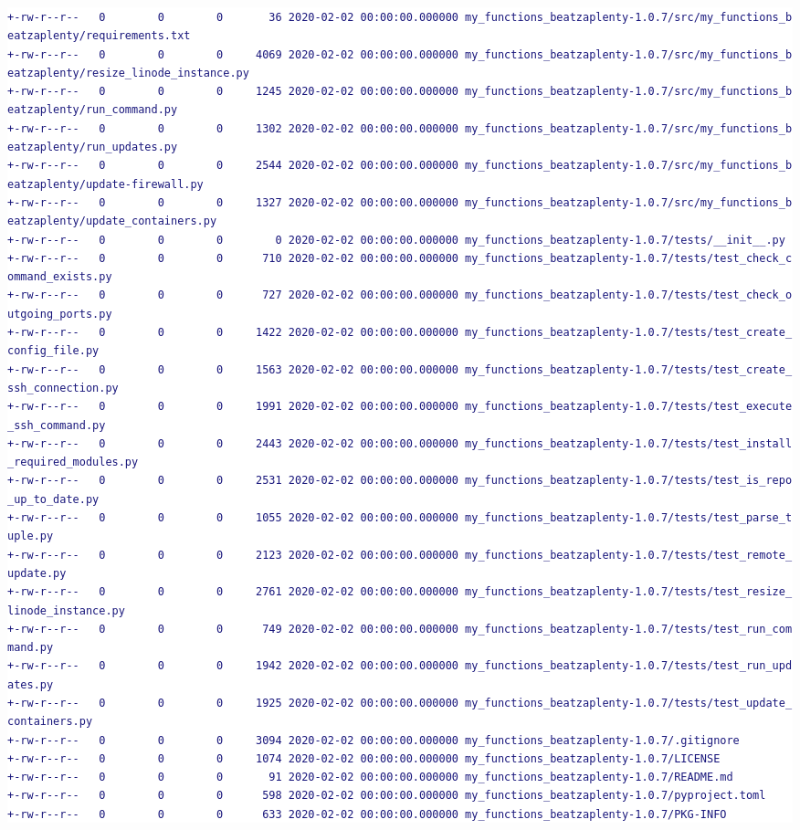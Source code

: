 ```diff
+-rw-r--r--   0        0        0       36 2020-02-02 00:00:00.000000 my_functions_beatzaplenty-1.0.7/src/my_functions_beatzaplenty/requirements.txt
+-rw-r--r--   0        0        0     4069 2020-02-02 00:00:00.000000 my_functions_beatzaplenty-1.0.7/src/my_functions_beatzaplenty/resize_linode_instance.py
+-rw-r--r--   0        0        0     1245 2020-02-02 00:00:00.000000 my_functions_beatzaplenty-1.0.7/src/my_functions_beatzaplenty/run_command.py
+-rw-r--r--   0        0        0     1302 2020-02-02 00:00:00.000000 my_functions_beatzaplenty-1.0.7/src/my_functions_beatzaplenty/run_updates.py
+-rw-r--r--   0        0        0     2544 2020-02-02 00:00:00.000000 my_functions_beatzaplenty-1.0.7/src/my_functions_beatzaplenty/update-firewall.py
+-rw-r--r--   0        0        0     1327 2020-02-02 00:00:00.000000 my_functions_beatzaplenty-1.0.7/src/my_functions_beatzaplenty/update_containers.py
+-rw-r--r--   0        0        0        0 2020-02-02 00:00:00.000000 my_functions_beatzaplenty-1.0.7/tests/__init__.py
+-rw-r--r--   0        0        0      710 2020-02-02 00:00:00.000000 my_functions_beatzaplenty-1.0.7/tests/test_check_command_exists.py
+-rw-r--r--   0        0        0      727 2020-02-02 00:00:00.000000 my_functions_beatzaplenty-1.0.7/tests/test_check_outgoing_ports.py
+-rw-r--r--   0        0        0     1422 2020-02-02 00:00:00.000000 my_functions_beatzaplenty-1.0.7/tests/test_create_config_file.py
+-rw-r--r--   0        0        0     1563 2020-02-02 00:00:00.000000 my_functions_beatzaplenty-1.0.7/tests/test_create_ssh_connection.py
+-rw-r--r--   0        0        0     1991 2020-02-02 00:00:00.000000 my_functions_beatzaplenty-1.0.7/tests/test_execute_ssh_command.py
+-rw-r--r--   0        0        0     2443 2020-02-02 00:00:00.000000 my_functions_beatzaplenty-1.0.7/tests/test_install_required_modules.py
+-rw-r--r--   0        0        0     2531 2020-02-02 00:00:00.000000 my_functions_beatzaplenty-1.0.7/tests/test_is_repo_up_to_date.py
+-rw-r--r--   0        0        0     1055 2020-02-02 00:00:00.000000 my_functions_beatzaplenty-1.0.7/tests/test_parse_tuple.py
+-rw-r--r--   0        0        0     2123 2020-02-02 00:00:00.000000 my_functions_beatzaplenty-1.0.7/tests/test_remote_update.py
+-rw-r--r--   0        0        0     2761 2020-02-02 00:00:00.000000 my_functions_beatzaplenty-1.0.7/tests/test_resize_linode_instance.py
+-rw-r--r--   0        0        0      749 2020-02-02 00:00:00.000000 my_functions_beatzaplenty-1.0.7/tests/test_run_command.py
+-rw-r--r--   0        0        0     1942 2020-02-02 00:00:00.000000 my_functions_beatzaplenty-1.0.7/tests/test_run_updates.py
+-rw-r--r--   0        0        0     1925 2020-02-02 00:00:00.000000 my_functions_beatzaplenty-1.0.7/tests/test_update_containers.py
+-rw-r--r--   0        0        0     3094 2020-02-02 00:00:00.000000 my_functions_beatzaplenty-1.0.7/.gitignore
+-rw-r--r--   0        0        0     1074 2020-02-02 00:00:00.000000 my_functions_beatzaplenty-1.0.7/LICENSE
+-rw-r--r--   0        0        0       91 2020-02-02 00:00:00.000000 my_functions_beatzaplenty-1.0.7/README.md
+-rw-r--r--   0        0        0      598 2020-02-02 00:00:00.000000 my_functions_beatzaplenty-1.0.7/pyproject.toml
+-rw-r--r--   0        0        0      633 2020-02-02 00:00:00.000000 my_functions_beatzaplenty-1.0.7/PKG-INFO
```
